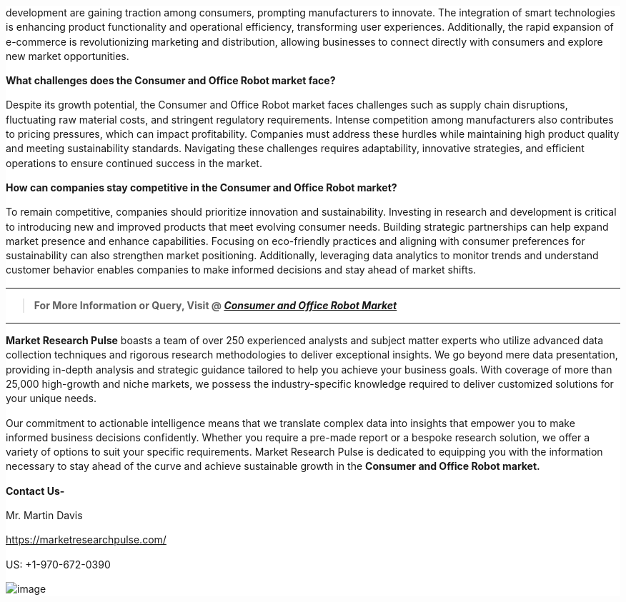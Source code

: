 development are gaining traction among consumers, prompting manufacturers to innovate. The integration of smart technologies is enhancing product functionality and operational efficiency, transforming user experiences. Additionally, the rapid expansion of e-commerce is revolutionizing marketing and distribution, allowing businesses to connect directly with consumers and explore new market opportunities.</p><p><strong>What challenges does the Consumer and Office Robot market face?</strong></p><p>Despite its growth potential, the Consumer and Office Robot market faces challenges such as supply chain disruptions, fluctuating raw material costs, and stringent regulatory requirements. Intense competition among manufacturers also contributes to pricing pressures, which can impact profitability. Companies must address these hurdles while maintaining high product quality and meeting sustainability standards. Navigating these challenges requires adaptability, innovative strategies, and efficient operations to ensure continued success in the market.</p><p><strong>How can companies stay competitive in the Consumer and Office Robot market?</strong></p><p>To remain competitive, companies should prioritize innovation and sustainability. Investing in research and development is critical to introducing new and improved products that meet evolving consumer needs. Building strategic partnerships can help expand market presence and enhance capabilities. Focusing on eco-friendly practices and aligning with consumer preferences for sustainability can also strengthen market positioning. Additionally, leveraging data analytics to monitor trends and understand customer behavior enables companies to make informed decisions and stay ahead of market shifts.</p><hr /><blockquote><p><strong>For More Information or Query, Visit @&nbsp;<em><a href="https://marketresearchpulse.com/report/120971/consumer-and-office-robot-market?utm_source=Linkedin&utm_medium=052">Consumer and Office Robot Market</a></em></strong></p></blockquote><hr /><p><strong>Market Research Pulse</strong> boasts a team of over 250 experienced analysts and subject matter experts who utilize advanced data collection techniques and rigorous research methodologies to deliver exceptional insights. We go beyond mere data presentation, providing in-depth analysis and strategic guidance tailored to help you achieve your business goals. With coverage of more than 25,000 high-growth and niche markets, we possess the industry-specific knowledge required to deliver customized solutions for your unique needs.</p><p>Our commitment to actionable intelligence means that we translate complex data into insights that empower you to make informed business decisions confidently. Whether you require a pre-made report or a bespoke research solution, we offer a variety of options to suit your specific requirements. Market Research Pulse is dedicated to equipping you with the information necessary to stay ahead of the curve and achieve sustainable growth in the <strong>Consumer and Office Robot market.</strong></p><p><strong>Contact Us-</strong></p><p>Mr. Martin Davis</p><p>https://marketresearchpulse.com/</p><p>US: +1-970-672-0390</p>
![image](https://github.com/user-attachments/assets/bc403d8a-2df1-4b6e-a95f-a1532cc799c5)
